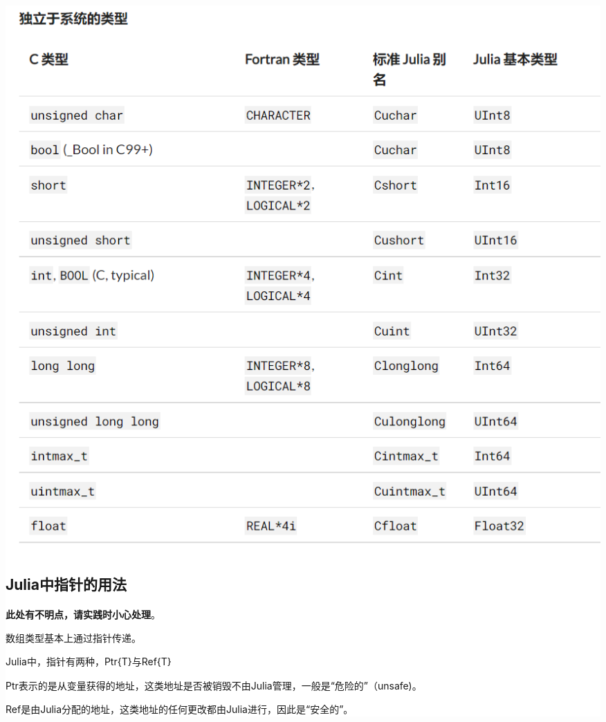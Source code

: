![图 1](../assets/Creat_and_Call_dll-18_05_04.png)  

## Julia中指针的用法

**此处有不明点，请实践时小心处理**。

数组类型基本上通过指针传递。

Julia中，指针有两种，Ptr{T}与Ref{T}

Ptr表示的是从变量获得的地址，这类地址是否被销毁不由Julia管理，一般是“危险的”（unsafe)。

Ref是由Julia分配的地址，这类地址的任何更改都由Julia进行，因此是“安全的”。
